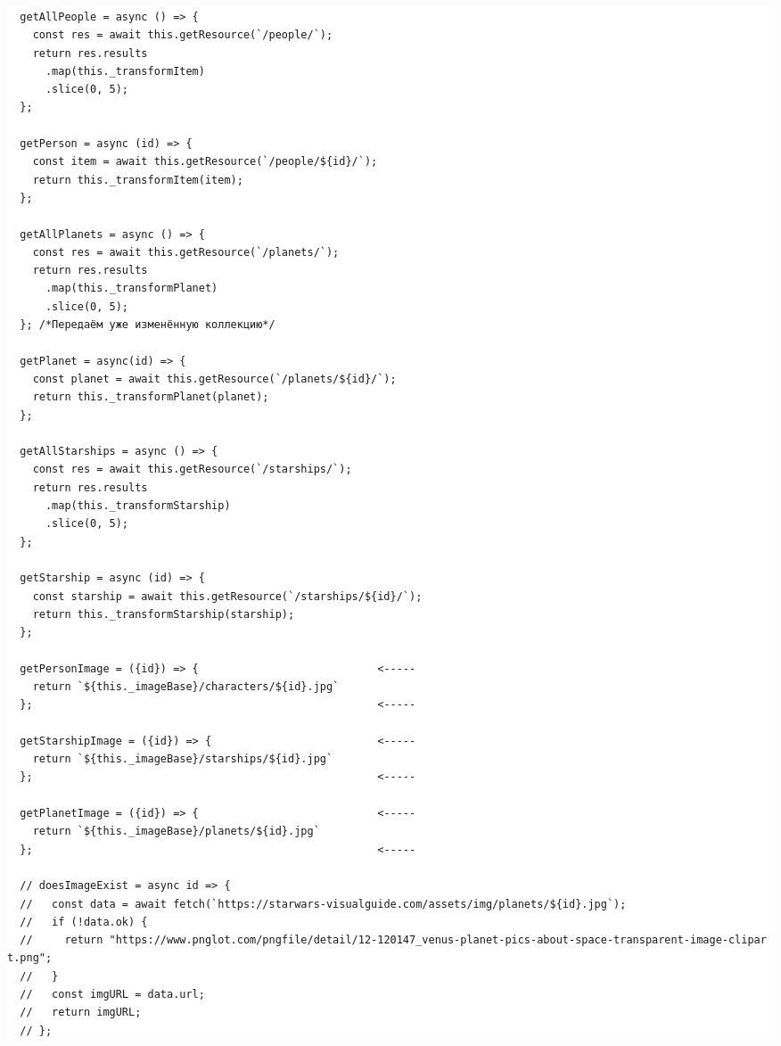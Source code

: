       getAllPeople = async () => {
        const res = await this.getResource(`/people/`);
        return res.results
          .map(this._transformItem)
          .slice(0, 5);
      };

      getPerson = async (id) => {
        const item = await this.getResource(`/people/${id}/`);
        return this._transformItem(item);
      };

      getAllPlanets = async () => {
        const res = await this.getResource(`/planets/`);
        return res.results
          .map(this._transformPlanet)
          .slice(0, 5);  
      }; /*Передаём уже изменённую коллекцию*/

      getPlanet = async(id) => {
        const planet = await this.getResource(`/planets/${id}/`);
        return this._transformPlanet(planet);
      };

      getAllStarships = async () => {
        const res = await this.getResource(`/starships/`);
        return res.results
          .map(this._transformStarship)
          .slice(0, 5);
      };

      getStarship = async (id) => {
        const starship = await this.getResource(`/starships/${id}/`);
        return this._transformStarship(starship);
      };

      getPersonImage = ({id}) => {                            <-----
        return `${this._imageBase}/characters/${id}.jpg`  
      };                                                      <-----

      getStarshipImage = ({id}) => {                          <-----
        return `${this._imageBase}/starships/${id}.jpg`
      };                                                      <-----

      getPlanetImage = ({id}) => {                            <-----
        return `${this._imageBase}/planets/${id}.jpg`
      };                                                      <-----

      // doesImageExist = async id => {
      //   const data = await fetch(`https://starwars-visualguide.com/assets/img/planets/${id}.jpg`);
      //   if (!data.ok) {
      //     return "https://www.pnglot.com/pngfile/detail/12-120147_venus-planet-pics-about-space-transparent-image-clipart.png";
      //   }
      //   const imgURL = data.url;
      //   return imgURL;
      // };
